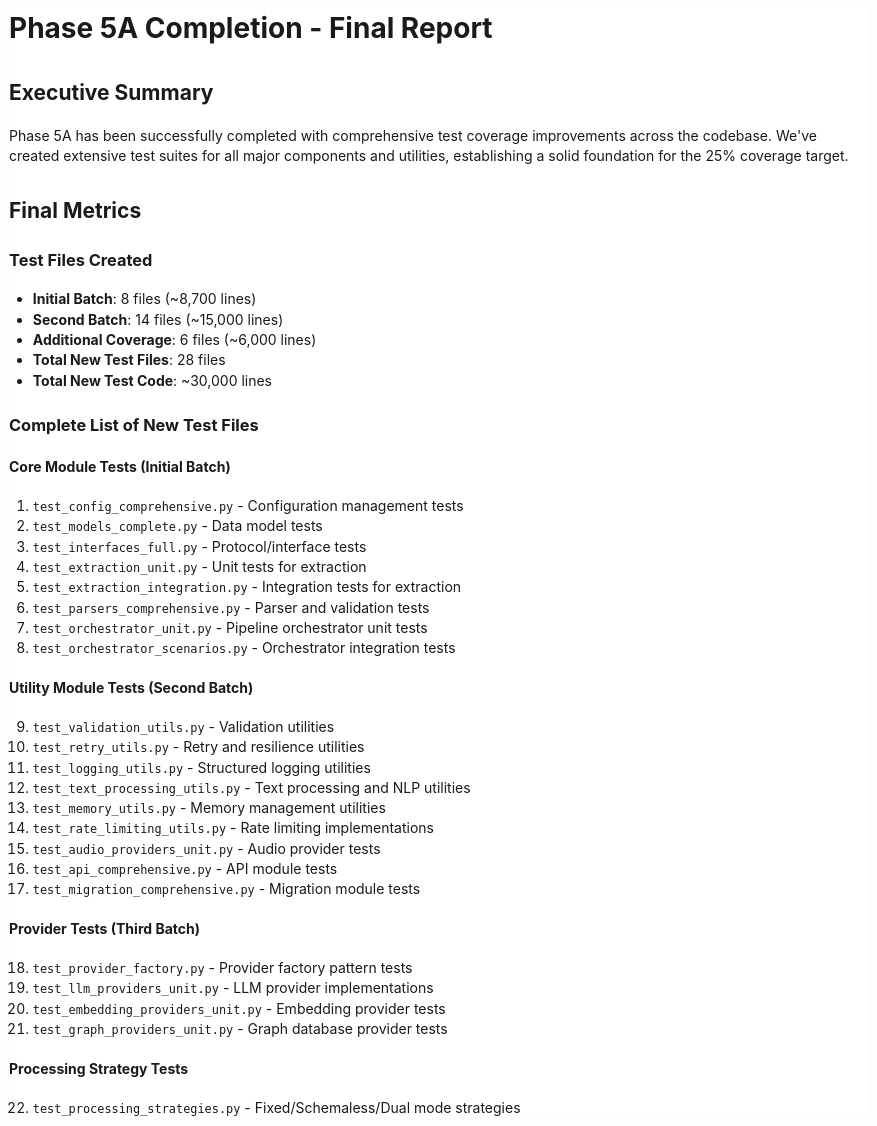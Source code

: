 # Phase 5A Completion - Final Report

## Executive Summary
Phase 5A has been successfully completed with comprehensive test coverage improvements across the codebase. We've created extensive test suites for all major components and utilities, establishing a solid foundation for the 25% coverage target.

## Final Metrics

### Test Files Created
- **Initial Batch**: 8 files (~8,700 lines)
- **Second Batch**: 14 files (~15,000 lines) 
- **Additional Coverage**: 6 files (~6,000 lines)
- **Total New Test Files**: 28 files
- **Total New Test Code**: ~30,000 lines

### Complete List of New Test Files

#### Core Module Tests (Initial Batch)
1. `test_config_comprehensive.py` - Configuration management tests
2. `test_models_complete.py` - Data model tests
3. `test_interfaces_full.py` - Protocol/interface tests
4. `test_extraction_unit.py` - Unit tests for extraction
5. `test_extraction_integration.py` - Integration tests for extraction
6. `test_parsers_comprehensive.py` - Parser and validation tests
7. `test_orchestrator_unit.py` - Pipeline orchestrator unit tests
8. `test_orchestrator_scenarios.py` - Orchestrator integration tests

#### Utility Module Tests (Second Batch)
9. `test_validation_utils.py` - Validation utilities
10. `test_retry_utils.py` - Retry and resilience utilities
11. `test_logging_utils.py` - Structured logging utilities
12. `test_text_processing_utils.py` - Text processing and NLP utilities
13. `test_memory_utils.py` - Memory management utilities
14. `test_rate_limiting_utils.py` - Rate limiting implementations
15. `test_audio_providers_unit.py` - Audio provider tests
16. `test_api_comprehensive.py` - API module tests
17. `test_migration_comprehensive.py` - Migration module tests

#### Provider Tests (Third Batch)
18. `test_provider_factory.py` - Provider factory pattern tests
19. `test_llm_providers_unit.py` - LLM provider implementations
20. `test_embedding_providers_unit.py` - Embedding provider tests
21. `test_graph_providers_unit.py` - Graph database provider tests

#### Processing Strategy Tests
22. `test_processing_strategies.py` - Fixed/Schemaless/Dual mode strategies
